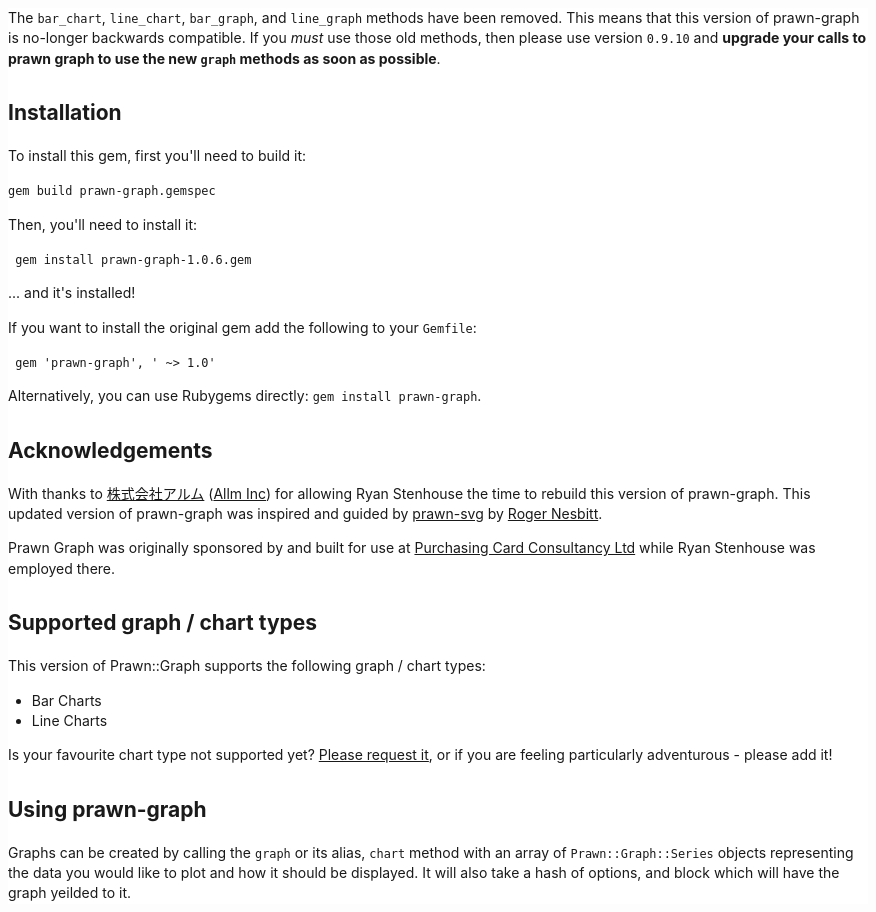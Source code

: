 The `bar_chart`, `line_chart`, `bar_graph`, and `line_graph` methods have been removed. This means that this
version of prawn-graph is no-longer backwards compatible. If you _must_ use those old methods, then please 
use version `0.9.10` and **upgrade your calls to prawn graph to use the new `graph` methods as soon as possible**.

## Installation

To install this gem, first you'll need to build it:

```
gem build prawn-graph.gemspec
```

Then, you'll need to install it:

```
 gem install prawn-graph-1.0.6.gem
```

... and it's installed!

If you want to install the original gem add the following to your `Gemfile`:

```Gemfile
 gem 'prawn-graph', ' ~> 1.0'
```

Alternatively, you can use Rubygems directly: `gem install prawn-graph`.
 
## Acknowledgements

With thanks to [株式会社アルム][3] ([Allm Inc][4]) for allowing Ryan Stenhouse the time to rebuild this version of
prawn-graph. This updated version of prawn-graph was inspired and guided by [prawn-svg][1] by [Roger Nesbitt][6]. 

Prawn Graph was originally sponsored by and built for use at [Purchasing Card Consultancy Ltd][7] while
Ryan Stenhouse was employed there.

## Supported graph / chart types

This version of Prawn::Graph supports the following graph / chart types:

  *  Bar Charts 
  *  Line Charts

Is your favourite chart type not supported yet? [Please request it][2], or if you are feeling particularly
adventurous - please add it!

## Using prawn-graph

Graphs can be created by calling the `graph` or its alias, `chart` method with an array of
`Prawn::Graph::Series` objects representing the data you would like to plot and how it should
be displayed. It will also take a hash of options, and block which will have the graph yeilded
to it.


[1]: https://github.com/mogest/prawn-svg/
[2]: https://github.com/hhry/prawn-graph/issues/
[3]: http://www.allm.net/
[4]: http://www.allm.net/en/
[5]: http://github.com/prawnpdf/prawn/
[6]: https://github.com/mogest/
[7]: http://www.pccl.co.uk/
[8]: https://github.com/HHRy/prawn-graph/blob/master/CONTRIBUTORS.md
[9]: https://github.com/HHRy/prawn-graph/blob/master/.travis.yml